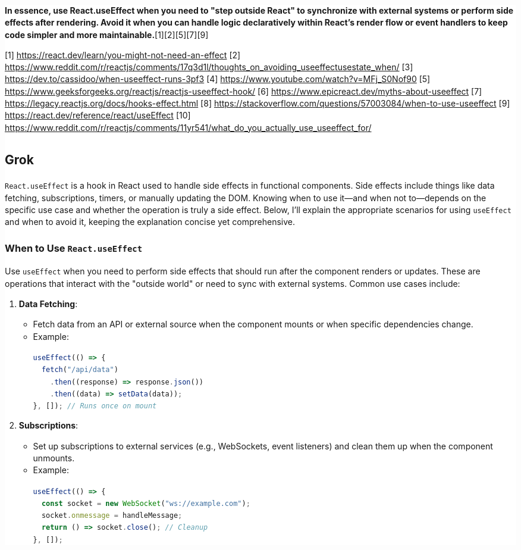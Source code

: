**In essence, use React.useEffect when you need to "step outside React" to synchronize with external systems or perform side
effects after rendering. Avoid it when you can handle logic declaratively within React’s render flow or event handlers to
keep code simpler and more maintainable.**[1][2][5][7][9]

[1] https://react.dev/learn/you-might-not-need-an-effect [2]
https://www.reddit.com/r/reactjs/comments/17q3d1l/thoughts_on_avoiding_useeffectusestate_when/ [3]
https://dev.to/cassidoo/when-useeffect-runs-3pf3 [4] https://www.youtube.com/watch?v=MFj_S0Nof90 [5]
https://www.geeksforgeeks.org/reactjs/reactjs-useeffect-hook/ [6] https://www.epicreact.dev/myths-about-useeffect [7]
https://legacy.reactjs.org/docs/hooks-effect.html [8] https://stackoverflow.com/questions/57003084/when-to-use-useeffect [9]
https://react.dev/reference/react/useEffect [10]
https://www.reddit.com/r/reactjs/comments/11yr541/what_do_you_actually_use_useeffect_for/

## Grok

`React.useEffect` is a hook in React used to handle side effects in functional components. Side effects include things like
data fetching, subscriptions, timers, or manually updating the DOM. Knowing when to use it—and when not to—depends on the
specific use case and whether the operation is truly a side effect. Below, I’ll explain the appropriate scenarios for using
`useEffect` and when to avoid it, keeping the explanation concise yet comprehensive.

### When to Use `React.useEffect`

Use `useEffect` when you need to perform side effects that should run after the component renders or updates. These are
operations that interact with the "outside world" or need to sync with external systems. Common use cases include:

1. **Data Fetching**:

   - Fetch data from an API or external source when the component mounts or when specific dependencies change.
   - Example:
     ```javascript
     useEffect(() => {
       fetch("/api/data")
         .then((response) => response.json())
         .then((data) => setData(data));
     }, []); // Runs once on mount
     ```

2. **Subscriptions**:

   - Set up subscriptions to external services (e.g., WebSockets, event listeners) and clean them up when the component
     unmounts.
   - Example:
     ```javascript
     useEffect(() => {
       const socket = new WebSocket("ws://example.com");
       socket.onmessage = handleMessage;
       return () => socket.close(); // Cleanup
     }, []);
     ```
